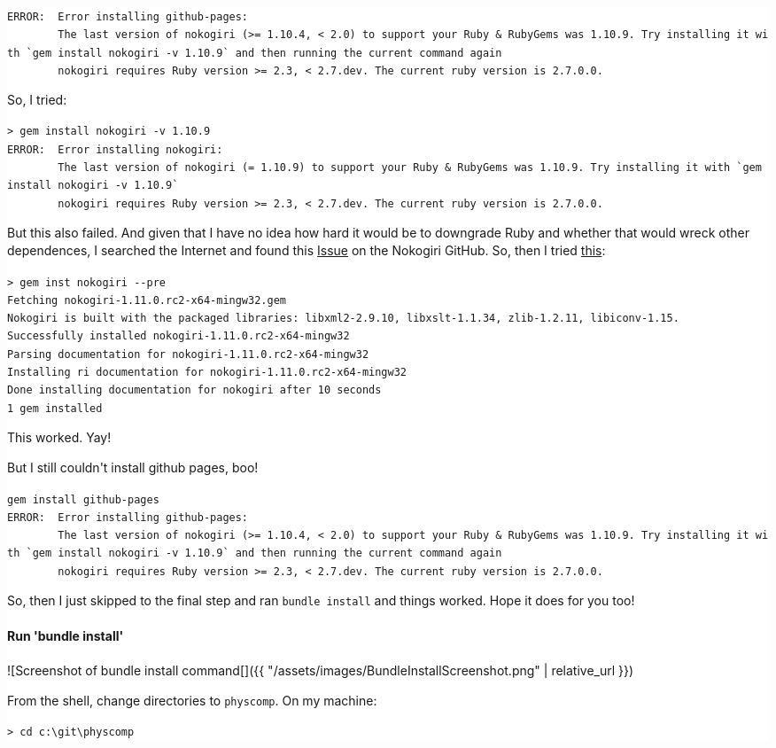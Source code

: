 ```
ERROR:  Error installing github-pages:
        The last version of nokogiri (>= 1.10.4, < 2.0) to support your Ruby & RubyGems was 1.10.9. Try installing it with `gem install nokogiri -v 1.10.9` and then running the current command again
        nokogiri requires Ruby version >= 2.3, < 2.7.dev. The current ruby version is 2.7.0.0.
```

So, I tried:

```
> gem install nokogiri -v 1.10.9
ERROR:  Error installing nokogiri:
        The last version of nokogiri (= 1.10.9) to support your Ruby & RubyGems was 1.10.9. Try installing it with `gem install nokogiri -v 1.10.9`
        nokogiri requires Ruby version >= 2.3, < 2.7.dev. The current ruby version is 2.7.0.0.
```

But this also failed. And given that I have no idea how hard it would be to downgrade Ruby and whether that would wreck other dependences, I searched the Internet and found this [Issue](https://github.com/sparklemotion/nokogiri/issues/1961) on the Nokogiri GitHub. So, then I tried [this](https://github.com/sparklemotion/nokogiri/issues/1961#issuecomment-581851368):

```
> gem inst nokogiri --pre
Fetching nokogiri-1.11.0.rc2-x64-mingw32.gem
Nokogiri is built with the packaged libraries: libxml2-2.9.10, libxslt-1.1.34, zlib-1.2.11, libiconv-1.15.
Successfully installed nokogiri-1.11.0.rc2-x64-mingw32
Parsing documentation for nokogiri-1.11.0.rc2-x64-mingw32
Installing ri documentation for nokogiri-1.11.0.rc2-x64-mingw32
Done installing documentation for nokogiri after 10 seconds
1 gem installed
```

This worked. Yay!

But I still couldn't install github pages, boo!

```
gem install github-pages
ERROR:  Error installing github-pages:
        The last version of nokogiri (>= 1.10.4, < 2.0) to support your Ruby & RubyGems was 1.10.9. Try installing it with `gem install nokogiri -v 1.10.9` and then running the current command again
        nokogiri requires Ruby version >= 2.3, < 2.7.dev. The current ruby version is 2.7.0.0.
```

So, then I just skipped to the final step and ran `bundle install` and things worked. Hope it does for you too!

#### Run 'bundle install'
![Screenshot of bundle install command[]({{ "/assets/images/BundleInstallScreenshot.png" | relative_url }})

From the shell, change directories to `physcomp`. On my machine:

```
> cd c:\git\physcomp
```
